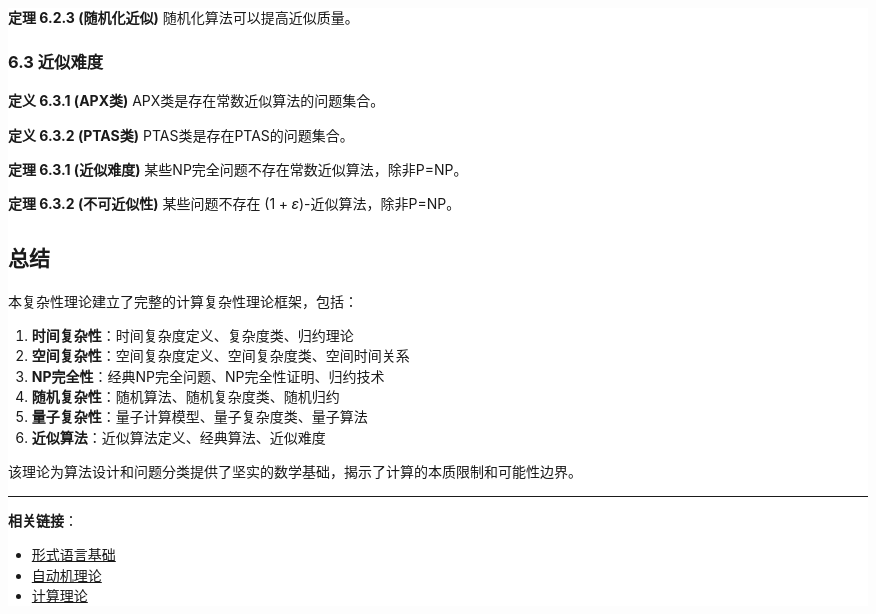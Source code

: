 **定理 6.2.3 (随机化近似)**
随机化算法可以提高近似质量。

### 6.3 近似难度

**定义 6.3.1 (APX类)**
APX类是存在常数近似算法的问题集合。

**定义 6.3.2 (PTAS类)**
PTAS类是存在PTAS的问题集合。

**定理 6.3.1 (近似难度)**
某些NP完全问题不存在常数近似算法，除非P=NP。

**定理 6.3.2 (不可近似性)**
某些问题不存在 $(1+\varepsilon)$-近似算法，除非P=NP。

## 总结

本复杂性理论建立了完整的计算复杂性理论框架，包括：

1. **时间复杂性**：时间复杂度定义、复杂度类、归约理论
2. **空间复杂性**：空间复杂度定义、空间复杂度类、空间时间关系
3. **NP完全性**：经典NP完全问题、NP完全性证明、归约技术
4. **随机复杂性**：随机算法、随机复杂度类、随机归约
5. **量子复杂性**：量子计算模型、量子复杂度类、量子算法
6. **近似算法**：近似算法定义、经典算法、近似难度

该理论为算法设计和问题分类提供了坚实的数学基础，揭示了计算的本质限制和可能性边界。

---

**相关链接**：

- [形式语言基础](../01-形式语言基础.md)
- [自动机理论](../02-自动机理论.md)
- [计算理论](../03-计算理论.md)
